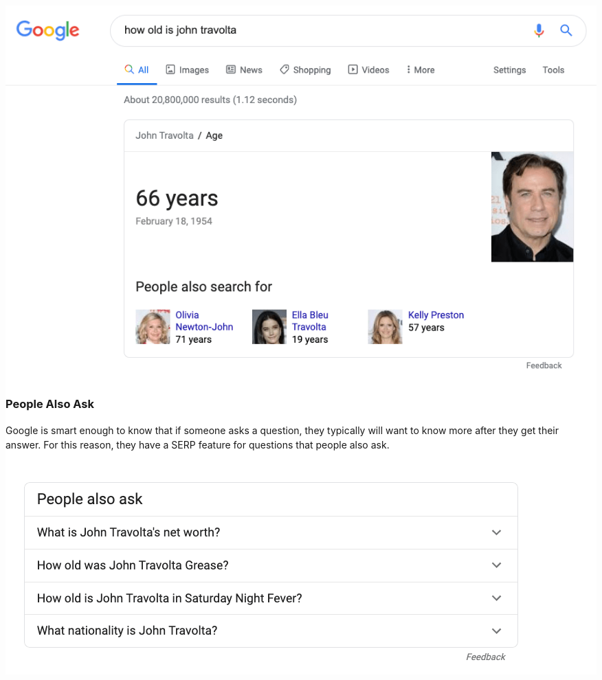 ![direct answer SERP features](/images/screen-shot-2020-03-30-at-3.51.36-pm.png)

### People Also Ask

Google is smart enough to know that if someone asks a question, they typically will want to know more after they get their answer. For this reason, they have a SERP feature for questions that people also ask.

![](/images/people-also-ask-serp-feature.png)
